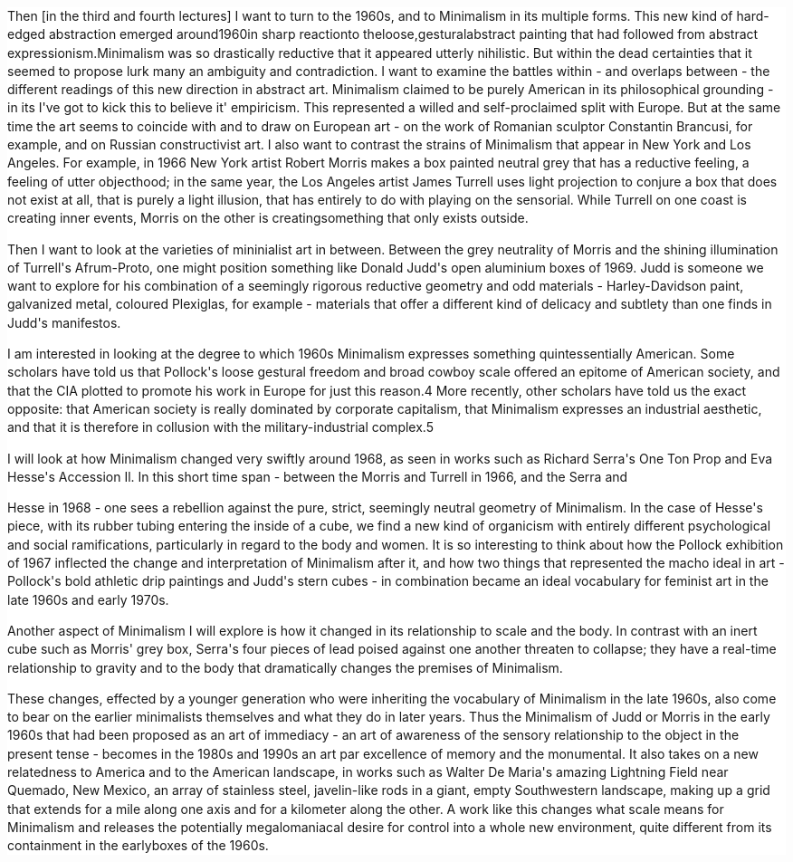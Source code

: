Then [in the third and fourth lectures] I want to turn to the 1960s, and to Minimalism in its multiple forms. This new kind of hard-edged abstraction emerged around1960in sharp reactionto theloose,gesturalabstract painting that had followed from abstract expressionism.Minimalism was so drastically reductive that it appeared utterly nihilistic. But within the dead certainties that it seemed to propose lurk many an ambiguity and contradiction. I want to examine the battles within - and overlaps between - the different readings of this new direction in abstract art. Minimalism claimed to be purely American in its philosophical grounding - in its I've got to kick this to believe it' empiricism. This represented a willed and self-proclaimed split with Europe. But at the same time the art seems to coincide with and to draw on European art - on the work of Romanian sculptor Constantin Brancusi, for example, and on Russian constructivist art. I also want to contrast the strains of Minimalism that appear in New York and Los Angeles. For example, in 1966 New York artist Robert Morris makes a box painted neutral grey that has a reductive feeling, a feeling of utter objecthood; in the same year, the Los Angeles artist James Turrell uses light projection to conjure a box that does not exist at all, that is purely a light illusion, that has entirely to do with playing on the sensorial. While Turrell on one coast is creating inner events, Morris on the other is creatingsomething that only exists outside.  

Then I want to look at the varieties of mininialist art in between. Between the grey neutrality of Morris and the shining illumination of Turrell's Afrum-Proto, one might position something like Donald Judd's open aluminium boxes of 1969. Judd is someone we want to explore for his combination of a seemingly rigorous reductive geometry and odd materials - Harley-Davidson paint, galvanized metal, coloured Plexiglas, for example - materials that offer a different kind of delicacy and subtlety than one finds in Judd's manifestos.  

I am interested in looking at the degree to which 1960s Minimalism expresses something quintessentially American. Some scholars have told us that Pollock's loose gestural freedom and broad cowboy scale offered an epitome of American society, and that the CIA plotted to promote his work in Europe for just this reason.4 More recently, other scholars have told us the exact opposite: that American society is really dominated by corporate capitalism, that Minimalism expresses an industrial aesthetic, and that it is therefore in collusion with the military-industrial complex.5  

I will look at how Minimalism changed very swiftly around 1968, as seen in works such as Richard Serra's One Ton Prop and Eva Hesse's Accession Il. In this short time span - between the Morris and Turrell in 1966, and the Serra and  

Hesse in 1968 - one sees a rebellion against the pure, strict, seemingly neutral geometry of Minimalism. In the case of Hesse's piece, with its rubber tubing entering the inside of a cube, we find a new kind of organicism with entirely different psychological and social ramifications, particularly in regard to the body and women. It is so interesting to think about how the Pollock exhibition of 1967 inflected the change and interpretation of Minimalism after it, and how two things that represented the macho ideal in art - Pollock's bold athletic drip paintings and Judd's stern cubes - in combination became an ideal vocabulary for feminist art in the late 1960s and early 1970s.  

Another aspect of Minimalism I will explore is how it changed in its relationship to scale and the body. In contrast with an inert cube such as Morris' grey box, Serra's four pieces of lead poised against one another threaten to collapse; they have a real-time relationship to gravity and to the body that dramatically changes the premises of Minimalism.  

These changes, effected by a younger generation who were inheriting the vocabulary of Minimalism in the late 1960s, also come to bear on the earlier minimalists themselves and what they do in later years. Thus the Minimalism of Judd or Morris in the early 1960s that had been proposed as an art of immediacy - an art of awareness of the sensory relationship to the object in the present tense - becomes in the 1980s and 1990s an art par excellence of memory and the monumental. It also takes on a new relatedness to America and to the American landscape, in works such as Walter De Maria's amazing Lightning Field near Quemado, New Mexico, an array of stainless steel, javelin-like rods in a giant, empty Southwestern landscape, making up a grid that extends for a mile along one axis and for a kilometer along the other. A work like this changes what scale means for Minimalism and releases the potentially megalomaniacal desire for control into a whole new environment, quite different from its containment in the earlyboxes of the 1960s.  
